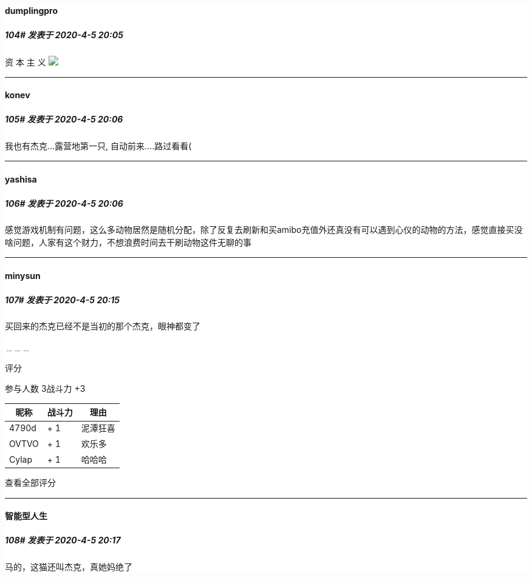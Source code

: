 ####  dumplingpro  
##### 104#       发表于 2020-4-5 20:05


资 本 主 义 <img src="https://static.saraba1st.com/image/smiley/face2017/037.png" referrerpolicy="no-referrer">


-----

####  konev  
##### 105#       发表于 2020-4-5 20:06


我也有杰克...露营地第一只, 自动前来....路过看看(


-----

####  yashisa  
##### 106#       发表于 2020-4-5 20:06


感觉游戏机制有问题，这么多动物居然是随机分配，除了反复去刷新和买amibo充值外还真没有可以遇到心仪的动物的方法，感觉直接买没啥问题，人家有这个财力，不想浪费时间去干刷动物这件无聊的事


-----

####  minysun  
##### 107#       发表于 2020-4-5 20:15


买回来的杰克已经不是当初的那个杰克，眼神都变了


﹍﹍﹍

评分


 参与人数 3战斗力 +3

|昵称|战斗力|理由|
|----|---|---|
| 4790d| + 1|泥潭狂喜|
| OVTVO| + 1|欢乐多|
| Cylap| + 1|哈哈哈|


查看全部评分


-----

####  智能型人生  
##### 108#       发表于 2020-4-5 20:17


马的，这猫还叫杰克，真她妈绝了
